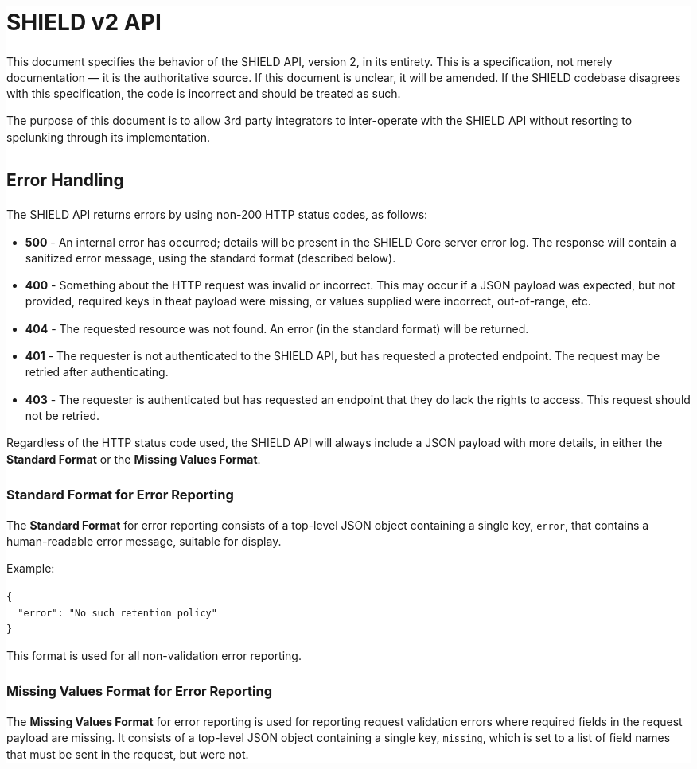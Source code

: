 SHIELD v2 API
=============

This document specifies the behavior of the SHIELD API, version 2, in its entirety. This is a specification, not merely documentation — it is the authoritative source. If this document is unclear, it will be amended. If the SHIELD codebase disagrees with this specification, the code is incorrect and should be treated as such.

The purpose of this document is to allow 3rd party integrators to inter-operate with the SHIELD API without resorting to spelunking through its implementation.

Error Handling
--------------

The SHIELD API returns errors by using non-200 HTTP status codes, as follows:

*   **500** - An internal error has occurred; details will be present in the SHIELD Core server error log. The response will contain a sanitized error message, using the standard format (described below).
    
*   **400** - Something about the HTTP request was invalid or incorrect. This may occur if a JSON payload was expected, but not provided, required keys in theat payload were missing, or values supplied were incorrect, out-of-range, etc.
    
*   **404** - The requested resource was not found. An error (in the standard format) will be returned.
    
*   **401** - The requester is not authenticated to the SHIELD API, but has requested a protected endpoint. The request may be retried after authenticating.
    
*   **403** - The requester is authenticated but has requested an endpoint that they do lack the rights to access. This request should not be retried.
    

Regardless of the HTTP status code used, the SHIELD API will always include a JSON payload with more details, in either the **Standard Format** or the **Missing Values Format**.

### Standard Format for Error Reporting

The **Standard Format** for error reporting consists of a top-level JSON object containing a single key, `error`, that contains a human-readable error message, suitable for display.

Example:

    {
      "error": "No such retention policy"
    }
    

This format is used for all non-validation error reporting.

### Missing Values Format for Error Reporting

The **Missing Values Format** for error reporting is used for reporting request validation errors where required fields in the request payload are missing. It consists of a top-level JSON object containing a single key, `missing`, which is set to a list of field names that must be sent in the request, but were not.

